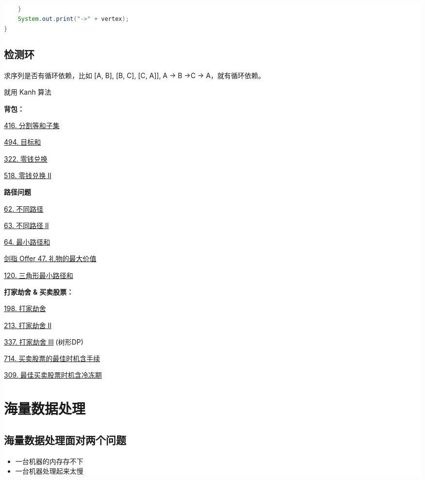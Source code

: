 ```java
    }
    System.out.print("->" + vertex);
}
```

## 检测环

求序列是否有循环依赖，比如 [A, B], [B, C], [C, A]], A -> B ->C -> A，就有循环依赖。

就用 Kanh 算法



**背包：**

[416. 分割等和子集](https://leetcode-cn.com/problems/partition-equal-subset-sum/)

[494. 目标和](https://leetcode-cn.com/problems/target-sum/)

[322. 零钱兑换](https://leetcode-cn.com/problems/coin-change/) 

[518. 零钱兑换 II](https://leetcode-cn.com/problems/coin-change-2/)



**路径问题**

[62. 不同路径](https://leetcode-cn.com/problems/unique-paths/)

[63. 不同路径 II](https://leetcode-cn.com/problems/unique-paths-ii/)

[64. 最小路径和](https://leetcode-cn.com/problems/minimum-path-sum/)

[剑指 Offer 47. 礼物的最大价值](https://leetcode-cn.com/problems/li-wu-de-zui-da-jie-zhi-lcof/) 

[120. 三角形最小路径和](https://leetcode-cn.com/problems/triangle/)



**打家劫舍** **&** **买卖股票：**

[198. 打家劫舍](https://leetcode-cn.com/problems/house-robber/)

[213. 打家劫舍 II](https://leetcode-cn.com/problems/house-robber-ii/)

[337. 打家劫舍 III](https://leetcode-cn.com/problems/house-robber-iii/) (树形DP)

[714. 买卖股票的最佳时机含手续](https://leetcode-cn.com/problems/best-time-to-buy-and-sell-stock-with-transaction-fee/)

[309. 最佳买卖股票时机含冷冻期](https://leetcode-cn.com/problems/best-time-to-buy-and-sell-stock-with-cooldown/)



# 海量数据处理

## 海量数据处理面对两个问题

- 一台机器的内存存不下
- 一台机器处理起来太慢
